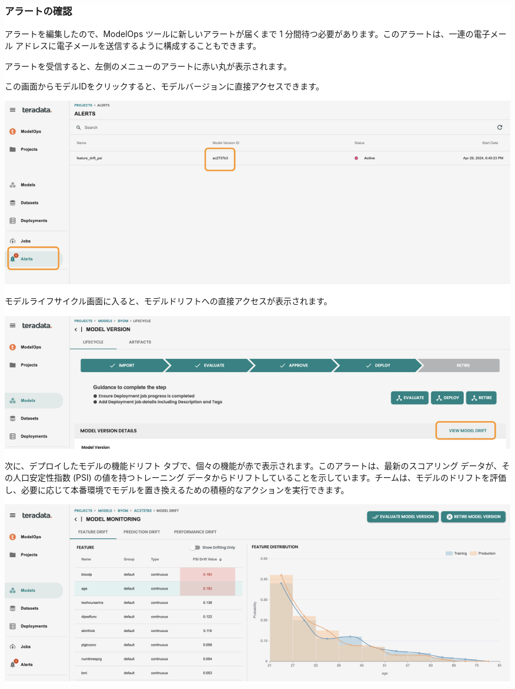 ### アラートの確認

アラートを編集したので、ModelOps ツールに新しいアラートが届くまで 1 分間待つ必要があります。このアラートは、一連の電子メール アドレスに電子メールを送信するように構成することもできます。

アラートを受信すると、左側のメニューのアラートに赤い丸が表示されます。

この画面からモデルIDをクリックすると、モデルバージョンに直接アクセスできます。

![ModelOps new alert1](../modelops/images/alert_new1.png)

モデルライフサイクル画面に入ると、モデルドリフトへの直接アクセスが表示されます。

![ModelOps new alert2](../modelops/images/alert_new2.png)

次に、デプロイしたモデルの機能ドリフト タブで、個々の機能が赤で表示されます。このアラートは、最新のスコアリング データが、その人口安定性指数 (PSI) の値を持つトレーニング データからドリフトしていることを示しています。チームは、モデルのドリフトを評価し、必要に応じて本番環境でモデルを置き換えるための積極的なアクションを実行できます。

![ModelOps new alert3](../modelops/images/alert_new3.png)
